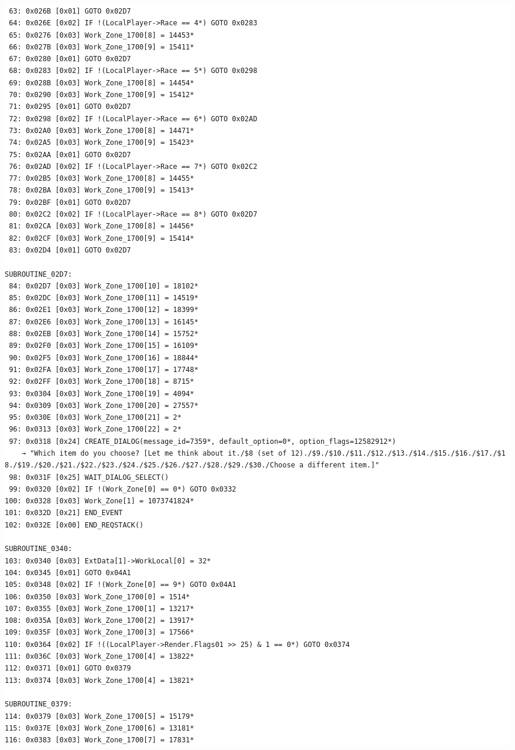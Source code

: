 ```
 63: 0x026B [0x01] GOTO 0x02D7
 64: 0x026E [0x02] IF !(LocalPlayer->Race == 4*) GOTO 0x0283
 65: 0x0276 [0x03] Work_Zone_1700[8] = 14453*
 66: 0x027B [0x03] Work_Zone_1700[9] = 15411*
 67: 0x0280 [0x01] GOTO 0x02D7
 68: 0x0283 [0x02] IF !(LocalPlayer->Race == 5*) GOTO 0x0298
 69: 0x028B [0x03] Work_Zone_1700[8] = 14454*
 70: 0x0290 [0x03] Work_Zone_1700[9] = 15412*
 71: 0x0295 [0x01] GOTO 0x02D7
 72: 0x0298 [0x02] IF !(LocalPlayer->Race == 6*) GOTO 0x02AD
 73: 0x02A0 [0x03] Work_Zone_1700[8] = 14471*
 74: 0x02A5 [0x03] Work_Zone_1700[9] = 15423*
 75: 0x02AA [0x01] GOTO 0x02D7
 76: 0x02AD [0x02] IF !(LocalPlayer->Race == 7*) GOTO 0x02C2
 77: 0x02B5 [0x03] Work_Zone_1700[8] = 14455*
 78: 0x02BA [0x03] Work_Zone_1700[9] = 15413*
 79: 0x02BF [0x01] GOTO 0x02D7
 80: 0x02C2 [0x02] IF !(LocalPlayer->Race == 8*) GOTO 0x02D7
 81: 0x02CA [0x03] Work_Zone_1700[8] = 14456*
 82: 0x02CF [0x03] Work_Zone_1700[9] = 15414*
 83: 0x02D4 [0x01] GOTO 0x02D7

SUBROUTINE_02D7:
 84: 0x02D7 [0x03] Work_Zone_1700[10] = 18102*
 85: 0x02DC [0x03] Work_Zone_1700[11] = 14519*
 86: 0x02E1 [0x03] Work_Zone_1700[12] = 18399*
 87: 0x02E6 [0x03] Work_Zone_1700[13] = 16145*
 88: 0x02EB [0x03] Work_Zone_1700[14] = 15752*
 89: 0x02F0 [0x03] Work_Zone_1700[15] = 16109*
 90: 0x02F5 [0x03] Work_Zone_1700[16] = 18844*
 91: 0x02FA [0x03] Work_Zone_1700[17] = 17748*
 92: 0x02FF [0x03] Work_Zone_1700[18] = 8715*
 93: 0x0304 [0x03] Work_Zone_1700[19] = 4094*
 94: 0x0309 [0x03] Work_Zone_1700[20] = 27557*
 95: 0x030E [0x03] Work_Zone_1700[21] = 2*
 96: 0x0313 [0x03] Work_Zone_1700[22] = 2*
 97: 0x0318 [0x24] CREATE_DIALOG(message_id=7359*, default_option=0*, option_flags=12582912*)
    → "Which item do you choose? [Let me think about it./$8 (set of 12)./$9./$10./$11./$12./$13./$14./$15./$16./$17./$18./$19./$20./$21./$22./$23./$24./$25./$26./$27./$28./$29./$30./Choose a different item.]"
 98: 0x031F [0x25] WAIT_DIALOG_SELECT()
 99: 0x0320 [0x02] IF !(Work_Zone[0] == 0*) GOTO 0x0332
100: 0x0328 [0x03] Work_Zone[1] = 1073741824*
101: 0x032D [0x21] END_EVENT
102: 0x032E [0x00] END_REQSTACK()

SUBROUTINE_0340:
103: 0x0340 [0x03] ExtData[1]->WorkLocal[0] = 32*
104: 0x0345 [0x01] GOTO 0x04A1
105: 0x0348 [0x02] IF !(Work_Zone[0] == 9*) GOTO 0x04A1
106: 0x0350 [0x03] Work_Zone_1700[0] = 1514*
107: 0x0355 [0x03] Work_Zone_1700[1] = 13217*
108: 0x035A [0x03] Work_Zone_1700[2] = 13917*
109: 0x035F [0x03] Work_Zone_1700[3] = 17566*
110: 0x0364 [0x02] IF !((LocalPlayer->Render.Flags01 >> 25) & 1 == 0*) GOTO 0x0374
111: 0x036C [0x03] Work_Zone_1700[4] = 13822*
112: 0x0371 [0x01] GOTO 0x0379
113: 0x0374 [0x03] Work_Zone_1700[4] = 13821*

SUBROUTINE_0379:
114: 0x0379 [0x03] Work_Zone_1700[5] = 15179*
115: 0x037E [0x03] Work_Zone_1700[6] = 13181*
116: 0x0383 [0x03] Work_Zone_1700[7] = 17831*
```